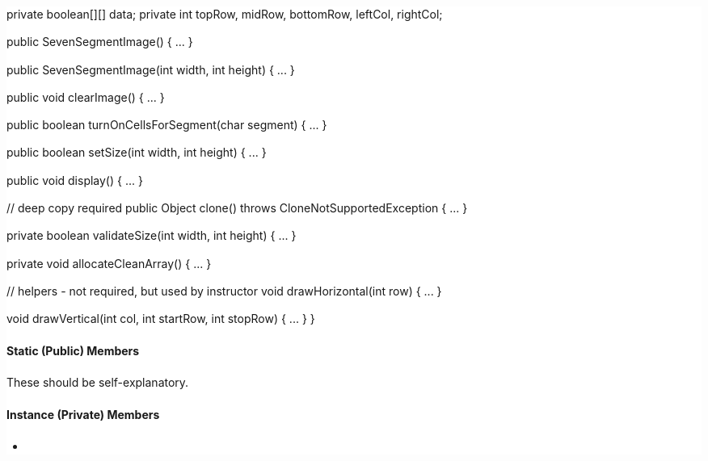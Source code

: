    private boolean[][] data;
   private int topRow, midRow, bottomRow, leftCol, rightCol;

   public SevenSegmentImage()
   {
      ...
   }

   public SevenSegmentImage(int width, int height)
   {
      ...
   }

   public void clearImage()
   {
      ...
   }

   public boolean turnOnCellsForSegment(char segment)
   {
       ...
   }

   public boolean setSize(int width, int height)
   {
      ...
   }

   public void display()
   {
      ...
   }

   // deep copy required
   public Object clone() throws CloneNotSupportedException
   {
      ...
   }

   private boolean validateSize(int width, int height)
   {
      ...
   }

   private void allocateCleanArray()
   {
      ...
   }

   // helpers - not required, but used by instructor
   void drawHorizontal(int row)
   {
      ...
   }

   void drawVertical(int col, int startRow, int stopRow)
   {
      ...
   }
}
</pre>
</div>
<h4>Static (Public) Members</h4>
<p>These should be self-explanatory.</p>
<h4>Instance (Private) Members</h4>
<ul>
<li>